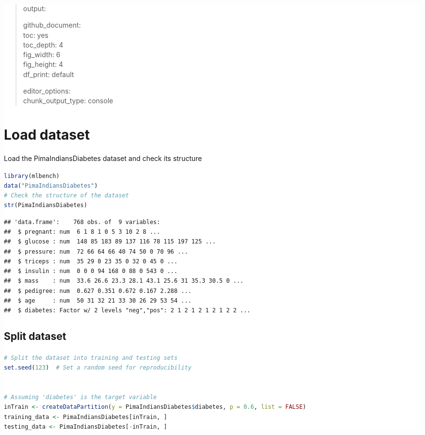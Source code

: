 > output:  
>   
> github_document:  
> toc: yes  
> toc_depth: 4  
> fig_width: 6  
> fig_height: 4  
> df_print: default  
>   
> editor_options:  
> chunk_output_type: console

# Load dataset

Load the PimaIndiansDiabetes dataset and check its structure

``` r
library(mlbench)
data("PimaIndiansDiabetes")
# Check the structure of the dataset
str(PimaIndiansDiabetes)
```

    ## 'data.frame':    768 obs. of  9 variables:
    ##  $ pregnant: num  6 1 8 1 0 5 3 10 2 8 ...
    ##  $ glucose : num  148 85 183 89 137 116 78 115 197 125 ...
    ##  $ pressure: num  72 66 64 66 40 74 50 0 70 96 ...
    ##  $ triceps : num  35 29 0 23 35 0 32 0 45 0 ...
    ##  $ insulin : num  0 0 0 94 168 0 88 0 543 0 ...
    ##  $ mass    : num  33.6 26.6 23.3 28.1 43.1 25.6 31 35.3 30.5 0 ...
    ##  $ pedigree: num  0.627 0.351 0.672 0.167 2.288 ...
    ##  $ age     : num  50 31 32 21 33 30 26 29 53 54 ...
    ##  $ diabetes: Factor w/ 2 levels "neg","pos": 2 1 2 1 2 1 2 1 2 2 ...

## Split dataset

``` r
# Split the dataset into training and testing sets
set.seed(123)  # Set a random seed for reproducibility


# Assuming 'diabetes' is the target variable
inTrain <- createDataPartition(y = PimaIndiansDiabetes$diabetes, p = 0.6, list = FALSE)
training_data <- PimaIndiansDiabetes[inTrain, ]
testing_data <- PimaIndiansDiabetes[-inTrain, ]
```
